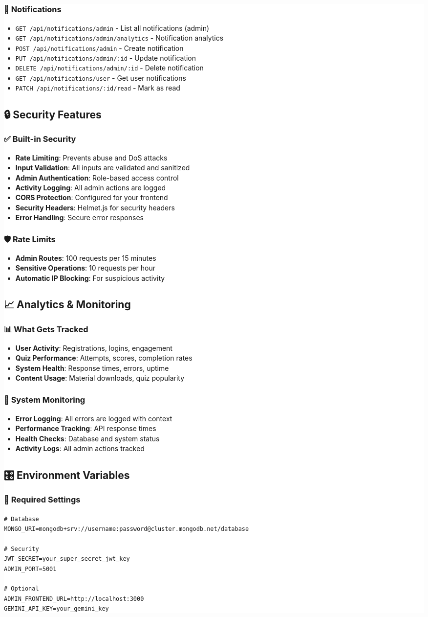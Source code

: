 ### 📢 **Notifications**
- `GET /api/notifications/admin` - List all notifications (admin)
- `GET /api/notifications/admin/analytics` - Notification analytics
- `POST /api/notifications/admin` - Create notification
- `PUT /api/notifications/admin/:id` - Update notification
- `DELETE /api/notifications/admin/:id` - Delete notification
- `GET /api/notifications/user` - Get user notifications
- `PATCH /api/notifications/:id/read` - Mark as read

## 🔒 Security Features

### ✅ **Built-in Security**
- **Rate Limiting**: Prevents abuse and DoS attacks
- **Input Validation**: All inputs are validated and sanitized
- **Admin Authentication**: Role-based access control
- **Activity Logging**: All admin actions are logged
- **CORS Protection**: Configured for your frontend
- **Security Headers**: Helmet.js for security headers
- **Error Handling**: Secure error responses

### 🛡️ **Rate Limits**
- **Admin Routes**: 100 requests per 15 minutes
- **Sensitive Operations**: 10 requests per hour
- **Automatic IP Blocking**: For suspicious activity

## 📈 Analytics & Monitoring

### 📊 **What Gets Tracked**
- **User Activity**: Registrations, logins, engagement
- **Quiz Performance**: Attempts, scores, completion rates
- **System Health**: Response times, errors, uptime
- **Content Usage**: Material downloads, quiz popularity

### 🚨 **System Monitoring**
- **Error Logging**: All errors are logged with context
- **Performance Tracking**: API response times
- **Health Checks**: Database and system status
- **Activity Logs**: All admin actions tracked

## 🎛️ Environment Variables

### 🔧 **Required Settings**
```env
# Database
MONGO_URI=mongodb+srv://username:password@cluster.mongodb.net/database

# Security
JWT_SECRET=your_super_secret_jwt_key
ADMIN_PORT=5001

# Optional
ADMIN_FRONTEND_URL=http://localhost:3000
GEMINI_API_KEY=your_gemini_key
```

